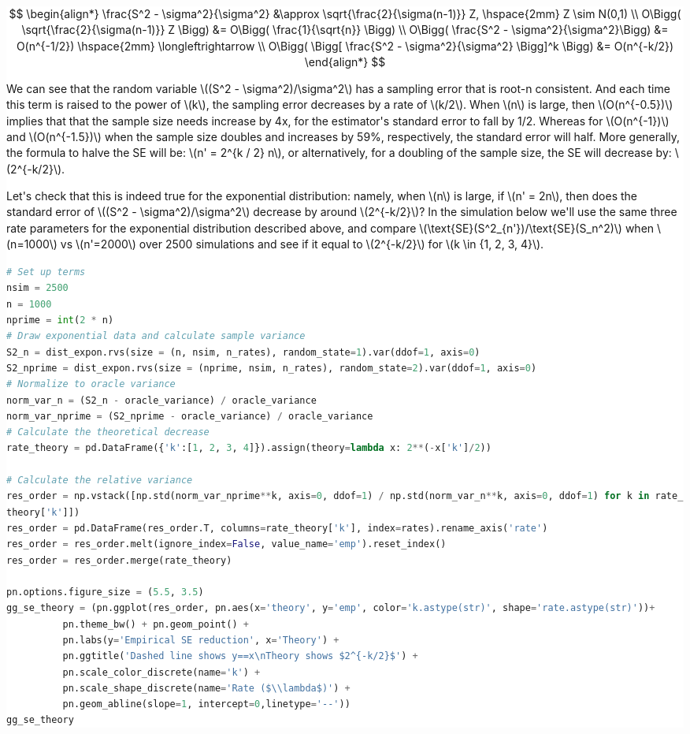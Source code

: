 $$
\begin{align*}
\frac{S^2 - \sigma^2}{\sigma^2} &\approx \sqrt{\frac{2}{\sigma(n-1)}} Z, \hspace{2mm} Z \sim N(0,1) \\
O\Bigg( \sqrt{\frac{2}{\sigma(n-1)}} Z \Bigg) &= O\Bigg( \frac{1}{\sqrt{n}} \Bigg)  \\
O\Bigg( \frac{S^2 - \sigma^2}{\sigma^2}\Bigg) &= O(n^{-1/2}) \hspace{2mm} \longleftrightarrow \\
O\Bigg( \Bigg[ \frac{S^2 - \sigma^2}{\sigma^2} \Bigg]^k \Bigg) &= O(n^{-k/2})
\end{align*}
$$

We can see that the random variable \\((S^2 - \sigma^2)/\sigma^2\\) has a sampling error that is root-n consistent. And each time this term is raised to the power of \\(k\\), the sampling error decreases by a rate of \\(k/2\\). When \\(n\\) is large, then \\(O(n^{-0.5})\\) implies that that the sample size needs increase by 4x, for the estimator's standard error to fall by 1/2. Whereas for \\(O(n^{-1})\\) and \\(O(n^{-1.5})\\) when the sample size doubles and increases by 59%, respectively, the standard error will half. More generally, the formula to halve the SE will be: \\(n' = 2^{k / 2} n\\), or alternatively, for a doubling of the sample size, the SE will decrease by: \\(2^{-k/2}\\).

Let's check that this is indeed true for the exponential distribution: namely, when \\(n\\) is large, if \\(n' = 2n\\), then does the standard error of \\((S^2 - \sigma^2)/\sigma^2\\) decrease by around \\(2^{-k/2}\\)? In the simulation below we'll use the same three rate parameters for the exponential distribution described above, and compare \\(\text{SE}(S^2_{n'})/\text{SE}(S_n^2)\\) when \\(n=1000\\) vs \\(n'=2000\\) over 2500 simulations and see if it equal to \\(2^{-k/2}\\) for \\(k \in \{1, 2, 3, 4\}\\).


```python
# Set up terms
nsim = 2500
n = 1000
nprime = int(2 * n)
# Draw exponential data and calculate sample variance
S2_n = dist_expon.rvs(size = (n, nsim, n_rates), random_state=1).var(ddof=1, axis=0)
S2_nprime = dist_expon.rvs(size = (nprime, nsim, n_rates), random_state=2).var(ddof=1, axis=0)
# Normalize to oracle variance
norm_var_n = (S2_n - oracle_variance) / oracle_variance
norm_var_nprime = (S2_nprime - oracle_variance) / oracle_variance
# Calculate the theoretical decrease
rate_theory = pd.DataFrame({'k':[1, 2, 3, 4]}).assign(theory=lambda x: 2**(-x['k']/2))

# Calculate the relative variance
res_order = np.vstack([np.std(norm_var_nprime**k, axis=0, ddof=1) / np.std(norm_var_n**k, axis=0, ddof=1) for k in rate_theory['k']])
res_order = pd.DataFrame(res_order.T, columns=rate_theory['k'], index=rates).rename_axis('rate')
res_order = res_order.melt(ignore_index=False, value_name='emp').reset_index()
res_order = res_order.merge(rate_theory)

pn.options.figure_size = (5.5, 3.5)
gg_se_theory = (pn.ggplot(res_order, pn.aes(x='theory', y='emp', color='k.astype(str)', shape='rate.astype(str)'))+ 
          pn.theme_bw() + pn.geom_point() + 
          pn.labs(y='Empirical SE reduction', x='Theory') + 
          pn.ggtitle('Dashed line shows y==x\nTheory shows $2^{-k/2}$') + 
          pn.scale_color_discrete(name='k') + 
          pn.scale_shape_discrete(name='Rate ($\\lambda$)') + 
          pn.geom_abline(slope=1, intercept=0,linetype='--'))
gg_se_theory
```


[^1]: And if the data is Gaussian, the sample variance actually has a chi-squared distribution and therefore *exact* confidence intervals can be generated.
[^2]: Note that an alternative formulation a la [Cureton (1968)](https://www.tandfonline.com/doi/pdf/10.1080/00031305.1968.10480435) is to re-write the sample SD as \\(S = \sqrt{\sum_i (X_i \bar{X})^2 / k_n}\\) so that we have a different adjustment factor than the usual Bessel Correction.
[^3]: As in, if \\(n\\) is very large, like \\(n=1e8\\) vs \\(n=2e8\\), then the SE reduction will be close to exact.
[^4]: Note that the "adjusted" approach yields an unbiased estimator in the case of a normal distribution.
[^5]: It's possible that the kurtosis of a distribution is a function of population parameters for which there is no MLE estimator, or of parameters whose best for estimators have poor poor statistical qualities. For example, if the upper/lower bound of a truncated Gaussian need to be estimated, it may be that these parameters are significantly biased or not even consistent. 
[^6]: Unless the parametric form is known, in which case the adjusted non-parametric method should not be considered.
[^7]: To see why this is the case, imagine drawing 100 million samples from an exponential distribution. The average of 100 million data points will be very same, no matter "which" 100 million data points were draw. In contrast, if you draw two data points from an exponential distribution, the average will vary wildly because there's a good chance you'll draw two small numbers, two large numbers, a large and a small number, etc.
[^8]: For multitask or multiclass classification, the model will instead map \\(f_\theta(x): \mathbb{R}^p \to \mathbb{R}^k\\), but we can still often reduce the loss function to a single value.
[^9]: There are other loss functions used in ML like precision or concordance which are not simple averages since the \\(i^{th}\\) and \\(j^{th}\\) error are not independent of each other.